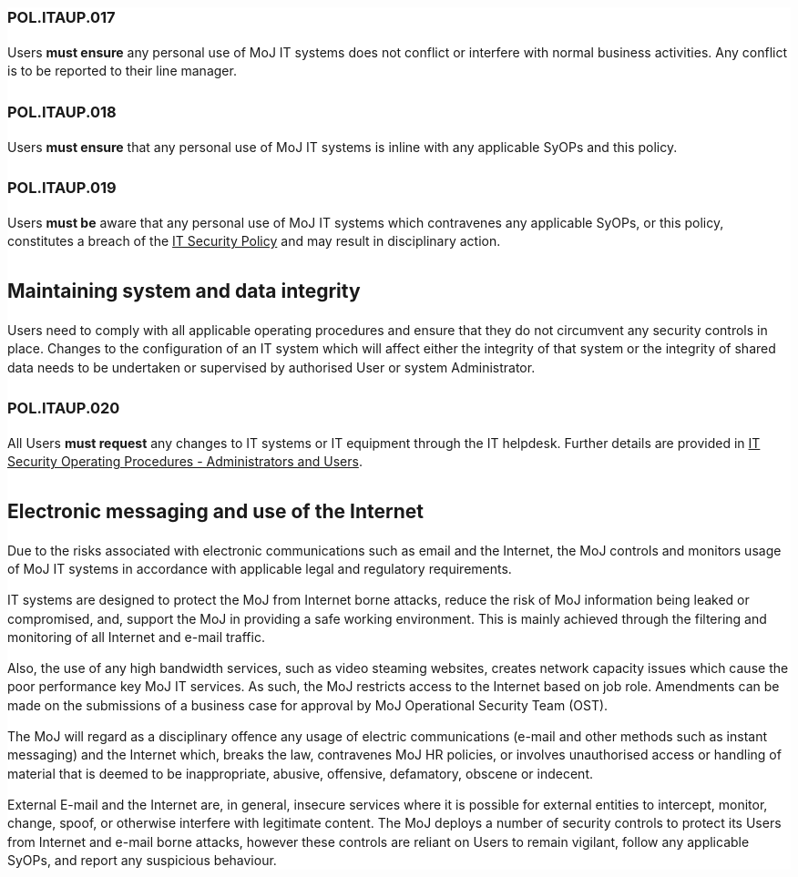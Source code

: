 ### POL.ITAUP.017

Users **must ensure** any personal use of MoJ IT systems does not conflict or interfere with normal business activities. Any conflict is to be reported to their line manager.

### POL.ITAUP.018

Users **must ensure** that any personal use of MoJ IT systems is inline with any applicable SyOPs and this policy.

### POL.ITAUP.019

Users **must be** aware that any personal use of MoJ IT systems which contravenes any applicable SyOPs, or this policy, constitutes a breach of the [IT Security Policy](../it-security-policy/) and may result in disciplinary action.

## Maintaining system and data integrity

Users need to comply with all applicable operating procedures and ensure that they do not circumvent any security controls in place. Changes to the configuration of an IT system which will affect either the integrity of that system or the integrity of shared data needs to be undertaken or supervised by authorised User or system Administrator.

### POL.ITAUP.020

All Users **must request** any changes to IT systems or IT equipment through the IT helpdesk. Further details are provided in [IT Security Operating Procedures - Administrators and Users](https://intranet.justice.gov.uk/guidance/security/it-computer-security/ict-security-policy-framework/system-users-and-application-administrators/).

<a id="electronic-messaging-and-use-of-the-internet"></a>

## Electronic messaging and use of the Internet

Due to the risks associated with electronic communications such as email and the Internet, the MoJ controls and monitors usage of MoJ IT systems in accordance with applicable legal and regulatory requirements.

IT systems are designed to protect the MoJ from Internet borne attacks, reduce the risk of MoJ information being leaked or compromised, and, support the MoJ in providing a safe working environment. This is mainly achieved through the filtering and monitoring of all Internet and e-mail traffic.

Also, the use of any high bandwidth services, such as video steaming websites, creates network capacity issues which cause the poor performance key MoJ IT services. As such, the MoJ restricts access to the Internet based on job role. Amendments can be made on the submissions of a business case for approval by MoJ Operational Security Team (OST).

The MoJ will regard as a disciplinary offence any usage of electric communications (e-mail and other methods such as instant messaging) and the Internet which, breaks the law, contravenes MoJ HR policies, or involves unauthorised access or handling of material that is deemed to be inappropriate, abusive, offensive, defamatory, obscene or indecent.

External E-mail and the Internet are, in general, insecure services where it is possible for external entities to intercept, monitor, change, spoof, or otherwise interfere with legitimate content. The MoJ deploys a number of security controls to protect its Users from Internet and e-mail borne attacks, however these controls are reliant on Users to remain vigilant, follow any applicable SyOPs, and report any suspicious behaviour.
